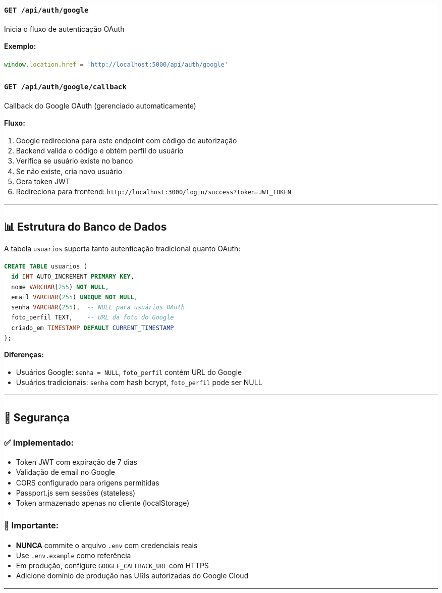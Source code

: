 ### `GET /api/auth/google`
Inicia o fluxo de autenticação OAuth

**Exemplo:**
```javascript
window.location.href = 'http://localhost:5000/api/auth/google'
```

### `GET /api/auth/google/callback`
Callback do Google OAuth (gerenciado automaticamente)

**Fluxo:**
1. Google redireciona para este endpoint com código de autorização
2. Backend valida o código e obtém perfil do usuário
3. Verifica se usuário existe no banco
4. Se não existe, cria novo usuário
5. Gera token JWT
6. Redireciona para frontend: `http://localhost:3000/login/success?token=JWT_TOKEN`

---

## 📊 Estrutura do Banco de Dados

A tabela `usuarios` suporta tanto autenticação tradicional quanto OAuth:

```sql
CREATE TABLE usuarios (
  id INT AUTO_INCREMENT PRIMARY KEY,
  nome VARCHAR(255) NOT NULL,
  email VARCHAR(255) UNIQUE NOT NULL,
  senha VARCHAR(255),  -- NULL para usuários OAuth
  foto_perfil TEXT,    -- URL da foto do Google
  criado_em TIMESTAMP DEFAULT CURRENT_TIMESTAMP
);
```

**Diferenças:**
- Usuários Google: `senha = NULL`, `foto_perfil` contém URL do Google
- Usuários tradicionais: `senha` com hash bcrypt, `foto_perfil` pode ser NULL

---

## 🔐 Segurança

### ✅ Implementado:
- Token JWT com expiração de 7 dias
- Validação de email no Google
- CORS configurado para origens permitidas
- Passport.js sem sessões (stateless)
- Token armazenado apenas no cliente (localStorage)

### 🚨 Importante:
- **NUNCA** commite o arquivo `.env` com credenciais reais
- Use `.env.example` como referência
- Em produção, configure `GOOGLE_CALLBACK_URL` com HTTPS
- Adicione domínio de produção nas URIs autorizadas do Google Cloud

---
